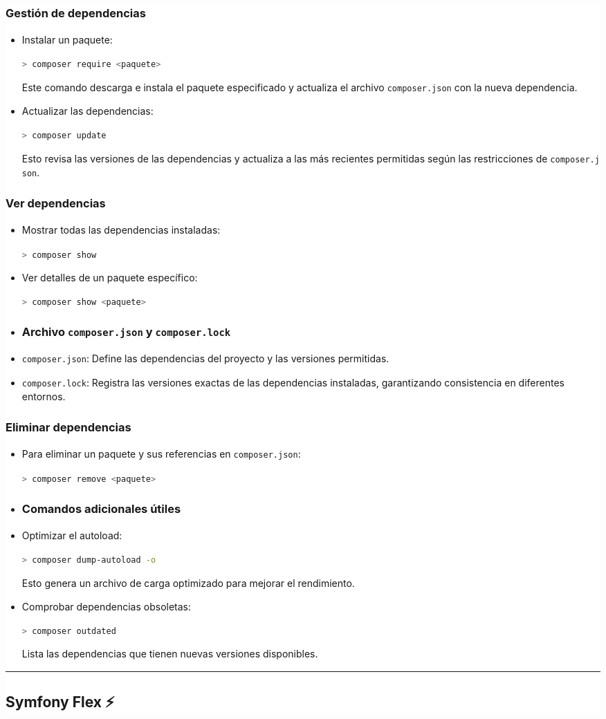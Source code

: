  ### **Gestión de dependencias**
  - Instalar un paquete:
    ```bash
    > composer require <paquete>
    ```
    Este comando descarga e instala el paquete especificado y actualiza el archivo `composer.json` con la nueva dependencia.

  - Actualizar las dependencias:
    ```bash
    > composer update
    ```
    Esto revisa las versiones de las dependencias y actualiza a las más recientes permitidas según las restricciones de `composer.json`.

 ### **Ver dependencias**
  - Mostrar todas las dependencias instaladas:
    ```bash
    > composer show
    ```
  - Ver detalles de un paquete específico:
    ```bash
    > composer show <paquete>
    ```

 - ### **Archivo `composer.json` y `composer.lock`**
  - `composer.json`: Define las dependencias del proyecto y las versiones permitidas.
  - `composer.lock`: Registra las versiones exactas de las dependencias instaladas, garantizando consistencia en diferentes entornos.

 ### **Eliminar dependencias**
  - Para eliminar un paquete y sus referencias en `composer.json`:
    ```bash
    > composer remove <paquete>
    ```

 - ### **Comandos adicionales útiles**
  - Optimizar el autoload:
    ```bash
    > composer dump-autoload -o
    ```
    Esto genera un archivo de carga optimizado para mejorar el rendimiento.

  - Comprobar dependencias obsoletas:
    ```bash
    > composer outdated
    ```
    Lista las dependencias que tienen nuevas versiones disponibles.

---

## Symfony Flex ⚡

